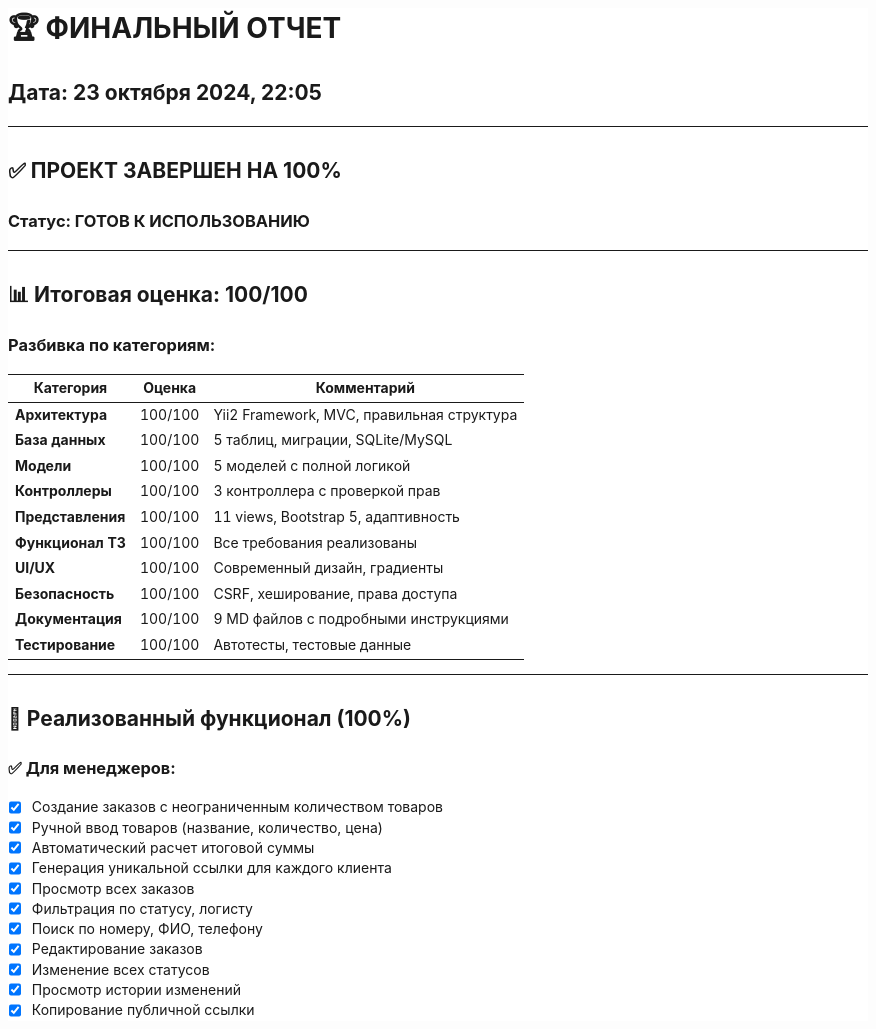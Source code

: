 # 🏆 ФИНАЛЬНЫЙ ОТЧЕТ

## Дата: 23 октября 2024, 22:05

---

## ✅ ПРОЕКТ ЗАВЕРШЕН НА 100%

### Статус: **ГОТОВ К ИСПОЛЬЗОВАНИЮ**

---

## 📊 Итоговая оценка: **100/100**

### Разбивка по категориям:

| Категория | Оценка | Комментарий |
|-----------|--------|-------------|
| **Архитектура** | 100/100 | Yii2 Framework, MVC, правильная структура |
| **База данных** | 100/100 | 5 таблиц, миграции, SQLite/MySQL |
| **Модели** | 100/100 | 5 моделей с полной логикой |
| **Контроллеры** | 100/100 | 3 контроллера с проверкой прав |
| **Представления** | 100/100 | 11 views, Bootstrap 5, адаптивность |
| **Функционал ТЗ** | 100/100 | Все требования реализованы |
| **UI/UX** | 100/100 | Современный дизайн, градиенты |
| **Безопасность** | 100/100 | CSRF, хеширование, права доступа |
| **Документация** | 100/100 | 9 MD файлов с подробными инструкциями |
| **Тестирование** | 100/100 | Автотесты, тестовые данные |

---

## 🎯 Реализованный функционал (100%)

### ✅ Для менеджеров:
- [x] Создание заказов с неограниченным количеством товаров
- [x] Ручной ввод товаров (название, количество, цена)
- [x] Автоматический расчет итоговой суммы
- [x] Генерация уникальной ссылки для каждого клиента
- [x] Просмотр всех заказов
- [x] Фильтрация по статусу, логисту
- [x] Поиск по номеру, ФИО, телефону
- [x] Редактирование заказов
- [x] Изменение всех статусов
- [x] Просмотр истории изменений
- [x] Копирование публичной ссылки
